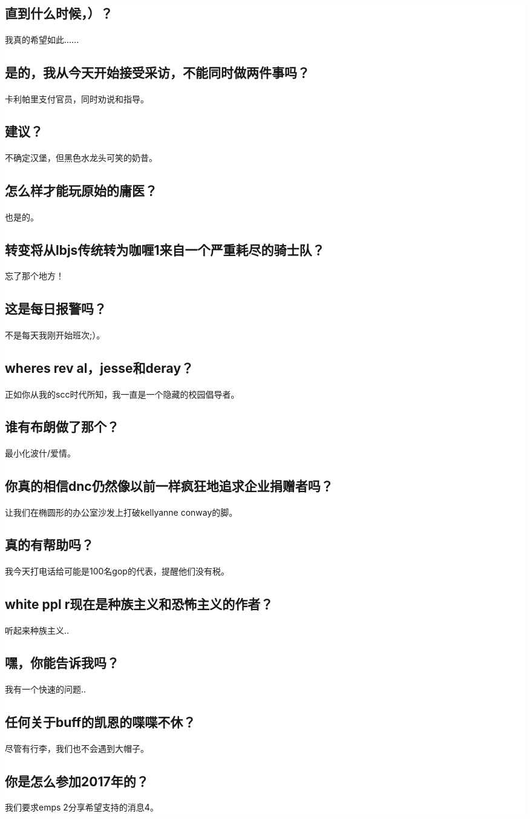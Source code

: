 ## 直到什么时候，）？
我真的希望如此......

## 是的，我从今天开始接受采访，不能同时做两件事吗？
卡利帕里支付官员，同时劝说和指导。

## 建议？
不确定汉堡，但黑色水龙头可笑的奶昔。

## 怎么样才能玩原始的庸医？
也是的。

## 转变将从lbjs传统转为咖喱1来自一个严重耗尽的骑士队？
忘了那个地方！

## 这是每日报警吗？
不是每天我刚开始班次;）。

##  wheres rev al，jesse和deray？
正如你从我的scc时代所知，我一直是一个隐藏的校园倡导者。

## 谁有布朗做了那个？
最小化波什/爱情。

## 你真的相信dnc仍然像以前一样疯狂地追求企业捐赠者吗？
让我们在椭圆形的办公室沙发上打破kellyanne conway的脚。

## 真的有帮助吗？
我今天打电话给可能是100名gop的代表，提醒他们没有税。

##  white ppl r现在是种族主义和恐怖主义的作者？
听起来种族主义..

## 嘿，你能告诉我吗？
我有一个快速的问题..

## 任何关于buff的凯恩的喋喋不休？
尽管有行李，我们也不会遇到大帽子。

## 你是怎么参加2017年的？
我们要求emps 2分享希望支持的消息4。
